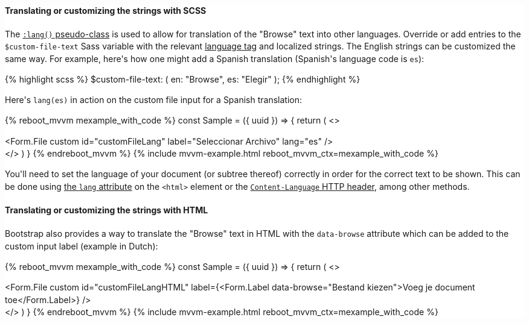 #### Translating or customizing the strings with SCSS

The [`:lang()` pseudo-class](https://developer.mozilla.org/en-US/docs/Web/CSS/:lang) is used to allow for translation of the "Browse" text into other languages. Override or add entries to the `$custom-file-text` Sass variable with the relevant [language tag](https://en.wikipedia.org/wiki/IETF_language_tag) and localized strings. The English strings can be customized the same way. For example, here's how one might add a Spanish translation (Spanish's language code is `es`):

{% highlight scss %}
$custom-file-text: (
  en: "Browse",
  es: "Elegir"
);
{% endhighlight %}

Here's `lang(es)` in action on the custom file input for a Spanish translation:

{% reboot_mvvm mexample_with_code %}
const Sample = ({ uuid }) => {
  return (
    <>
      <div class="custom-file">
        <Form.File
          custom
          id="customFileLang"
          label="Seleccionar Archivo"
          lang="es"
        />
      </div>
    </>
  )
}
{% endreboot_mvvm %}
{% include mvvm-example.html reboot_mvvm_ctx=mexample_with_code %}

You'll need to set the language of your document (or subtree thereof) correctly in order for the correct text to be shown. This can be done using [the `lang` attribute](https://developer.mozilla.org/en-US/docs/Web/HTML/Global_attributes/lang) on the `<html>` element or the [`Content-Language` HTTP header](https://www.w3.org/Protocols/rfc2616/rfc2616-sec14.html#sec14.12), among other methods.

#### Translating or customizing the strings with HTML

Bootstrap also provides a way to translate the "Browse" text in HTML with the `data-browse` attribute which can be added to the custom input label (example in Dutch):

{% reboot_mvvm mexample_with_code %}
const Sample = ({ uuid }) => {
  return (
    <>
      <div class="custom-file">
        <Form.File
          custom
          id="customFileLangHTML"
          label={<Form.Label data-browse="Bestand kiezen">Voeg je document toe</Form.Label>}
        />
      </div>
    </>
  )
}
{% endreboot_mvvm %}
{% include mvvm-example.html reboot_mvvm_ctx=mexample_with_code %}
